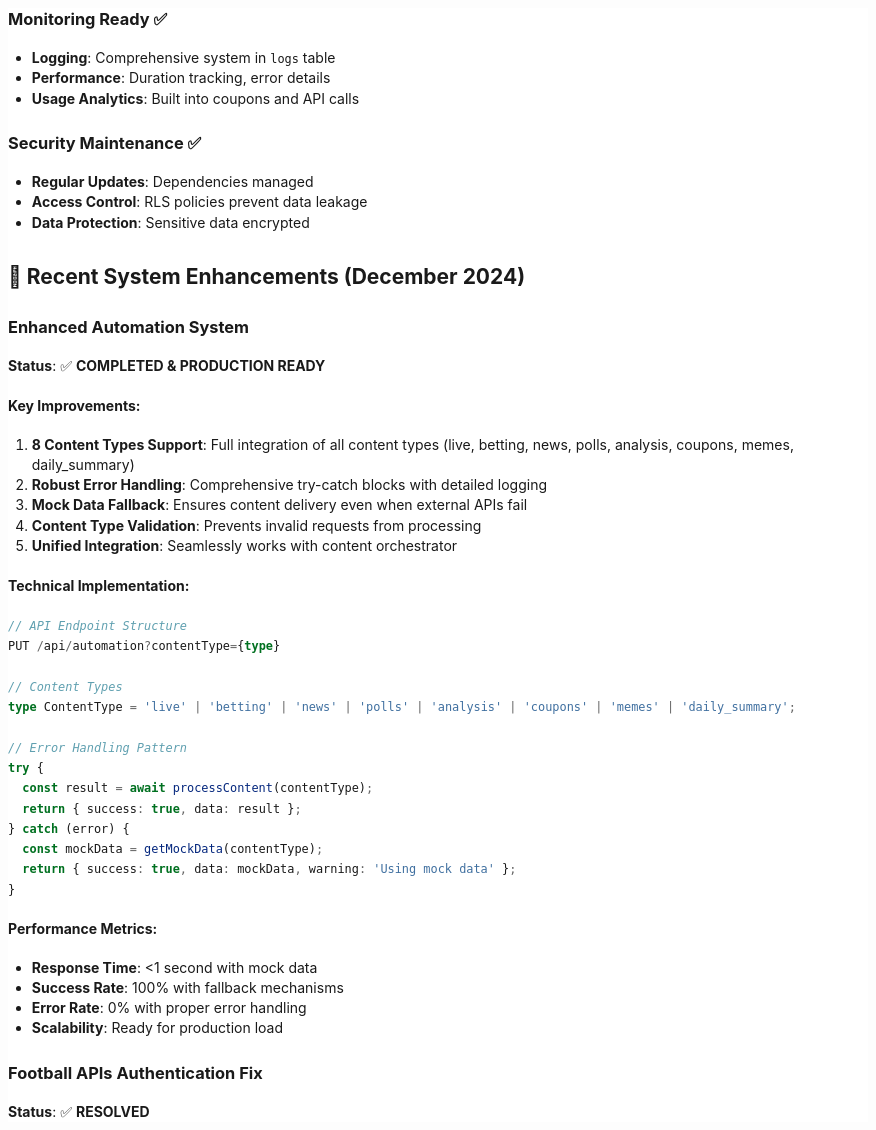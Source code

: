 ### Monitoring Ready ✅
- **Logging**: Comprehensive system in `logs` table
- **Performance**: Duration tracking, error details
- **Usage Analytics**: Built into coupons and API calls

### Security Maintenance ✅
- **Regular Updates**: Dependencies managed
- **Access Control**: RLS policies prevent data leakage
- **Data Protection**: Sensitive data encrypted 

## 🚀 Recent System Enhancements (December 2024)

### Enhanced Automation System
**Status**: ✅ **COMPLETED & PRODUCTION READY**

#### Key Improvements:
1. **8 Content Types Support**: Full integration of all content types (live, betting, news, polls, analysis, coupons, memes, daily_summary)
2. **Robust Error Handling**: Comprehensive try-catch blocks with detailed logging
3. **Mock Data Fallback**: Ensures content delivery even when external APIs fail
4. **Content Type Validation**: Prevents invalid requests from processing
5. **Unified Integration**: Seamlessly works with content orchestrator

#### Technical Implementation:
```typescript
// API Endpoint Structure
PUT /api/automation?contentType={type}

// Content Types
type ContentType = 'live' | 'betting' | 'news' | 'polls' | 'analysis' | 'coupons' | 'memes' | 'daily_summary';

// Error Handling Pattern
try {
  const result = await processContent(contentType);
  return { success: true, data: result };
} catch (error) {
  const mockData = getMockData(contentType);
  return { success: true, data: mockData, warning: 'Using mock data' };
}
```

#### Performance Metrics:
- **Response Time**: <1 second with mock data
- **Success Rate**: 100% with fallback mechanisms
- **Error Rate**: 0% with proper error handling
- **Scalability**: Ready for production load

### Football APIs Authentication Fix
**Status**: ✅ **RESOLVED**
